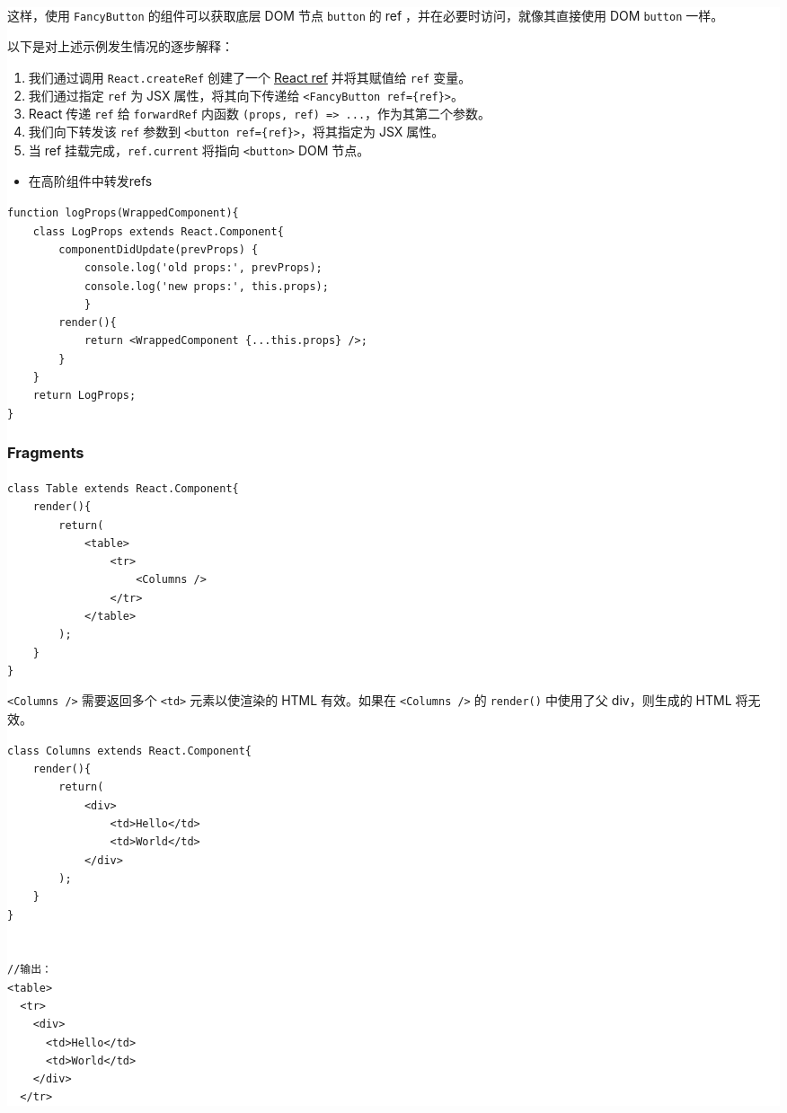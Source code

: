 
这样，使用 `FancyButton` 的组件可以获取底层 DOM 节点 `button` 的 ref ，并在必要时访问，就像其直接使用 DOM `button` 一样。

以下是对上述示例发生情况的逐步解释：

1. 我们通过调用 `React.createRef` 创建了一个 [React ref](https://react.docschina.org/docs/refs-and-the-dom.html) 并将其赋值给 `ref` 变量。
2. 我们通过指定 `ref` 为 JSX 属性，将其向下传递给 `<FancyButton ref={ref}>`。
3. React 传递 `ref` 给 `forwardRef` 内函数 `(props, ref) => ...`，作为其第二个参数。
4. 我们向下转发该 `ref` 参数到 `<button ref={ref}>`，将其指定为 JSX 属性。
5. 当 ref 挂载完成，`ref.current` 将指向 `<button>` DOM 节点。

- 在高阶组件中转发refs

```react
function logProps(WrappedComponent){
    class LogProps extends React.Component{
        componentDidUpdate(prevProps) {
            console.log('old props:', prevProps);
            console.log('new props:', this.props);
            }
        render(){
            return <WrappedComponent {...this.props} />;
        }
    }
    return LogProps;
}
```

### Fragments

```react
class Table extends React.Component{
    render(){
		return(
        	<table>
            	<tr>
                	<Columns />
                </tr>
            </table>
        );
    }
}
```

`<Columns />` 需要返回多个 `<td>` 元素以使渲染的 HTML 有效。如果在 `<Columns />` 的 `render()` 中使用了父 div，则生成的 HTML 将无效。

```react
class Columns extends React.Component{
    render(){
        return(
        	<div>
            	<td>Hello</td>
                <td>World</td>
            </div>
        );
    }
}


//输出：
<table>
  <tr>
    <div>
      <td>Hello</td>
      <td>World</td>
    </div>
  </tr>
```